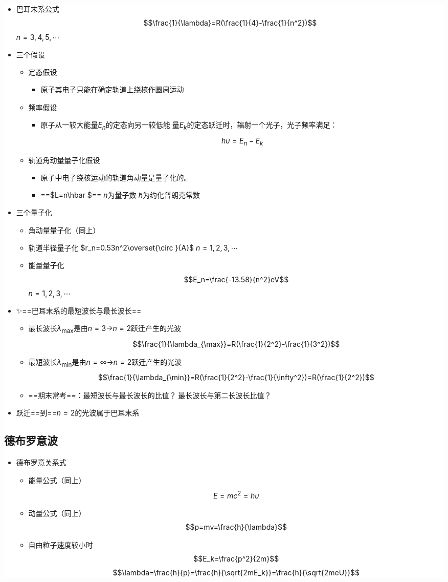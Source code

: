 - 巴耳末系公式
$$\frac{1}{\lambda}=R(\frac{1}{4}-\frac{1}{n^2})$$
$n=3,4,5,\cdots$

- 三个假设

    - 定态假设

        - 原子其电子只能在确定轨道上绕核作圆周运动

    - 频率假设

        - 原子从一较大能量$E_n$的定态向另一较低能
        量$E_k$的定态跃迁时，辐射一个光子，光子频率满足：
        $$h\upsilon=E_n-E_k$$
        
    - 轨道角动量量子化假设

        - 原子中电子绕核运动的轨道角动量是量子化的。

        - ==$L=n\hbar $==
        $n$为量子数
        $\hbar$为约化普朗克常数

- 三个量子化

    - 角动量量子化（同上）

    - 轨道半径量子化
    $r_n=0.53n^2\overset{\circ }{A}$
    $n=1,2,3,\cdots$

    - 能量量子化
    $$E_n=\frac{-13.58}{n^2}eV$$
    $n=1,2,3,\cdots$

- ✨==巴耳末系的最短波长与最长波长==

    - 最长波长$\lambda_{\max}$是由$n=3$→$n=2$跃迁产生的光波
    $$\frac{1}{\lambda_{\max}}=R(\frac{1}{2^2}-\frac{1}{3^2})$$

    - 最短波长$\lambda_{\min}$是由$n=\infty$→$n=2$跃迁产生的光波
    $$\frac{1}{\lambda_{\min}}=R(\frac{1}{2^2}-\frac{1}{\infty^2})=R(\frac{1}{2^2})$$

    - ==期末常考==：最短波长与最长波长的比值？
    最长波长与第二长波长比值？

- 跃迁==到==$n=2$的光波属于巴耳末系

## 德布罗意波

- 德布罗意关系式

    - 能量公式（同上）
    $$E=mc^2=h\upsilon$$

    - 动量公式（同上）
    $$p=mv=\frac{h}{\lambda}$$

    - 自由粒子速度较小时
    $$E_k=\frac{p^2}{2m}$$
    $$\lambda=\frac{h}{p}=\frac{h}{\sqrt{2mE_k}}=\frac{h}{\sqrt{2meU}}$$
